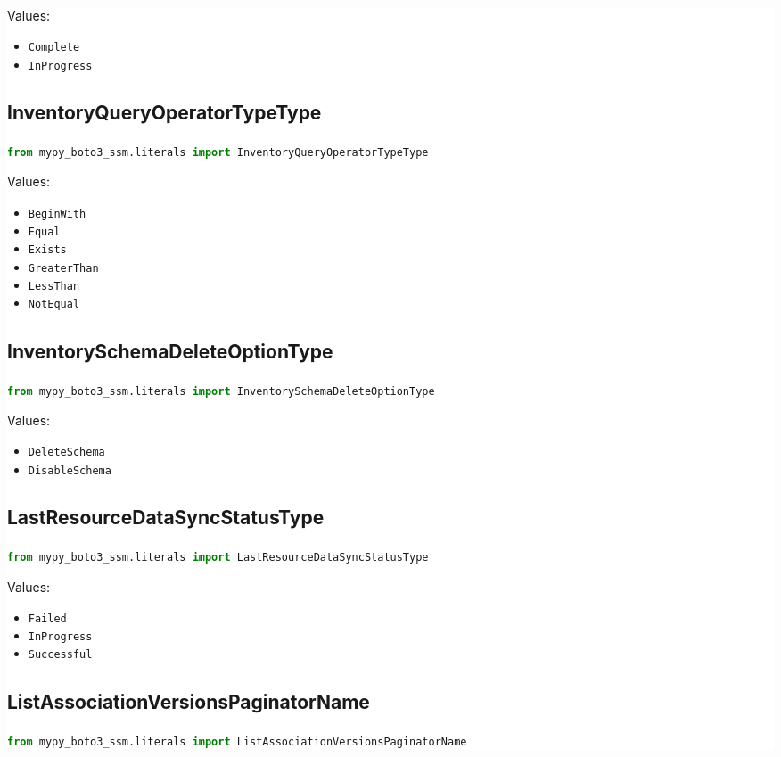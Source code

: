 Values:

- `Complete`
- `InProgress`

<a id="inventoryqueryoperatortypetype"></a>

## InventoryQueryOperatorTypeType

```python
from mypy_boto3_ssm.literals import InventoryQueryOperatorTypeType
```

Values:

- `BeginWith`
- `Equal`
- `Exists`
- `GreaterThan`
- `LessThan`
- `NotEqual`

<a id="inventoryschemadeleteoptiontype"></a>

## InventorySchemaDeleteOptionType

```python
from mypy_boto3_ssm.literals import InventorySchemaDeleteOptionType
```

Values:

- `DeleteSchema`
- `DisableSchema`

<a id="lastresourcedatasyncstatustype"></a>

## LastResourceDataSyncStatusType

```python
from mypy_boto3_ssm.literals import LastResourceDataSyncStatusType
```

Values:

- `Failed`
- `InProgress`
- `Successful`

<a id="listassociationversionspaginatorname"></a>

## ListAssociationVersionsPaginatorName

```python
from mypy_boto3_ssm.literals import ListAssociationVersionsPaginatorName
```
